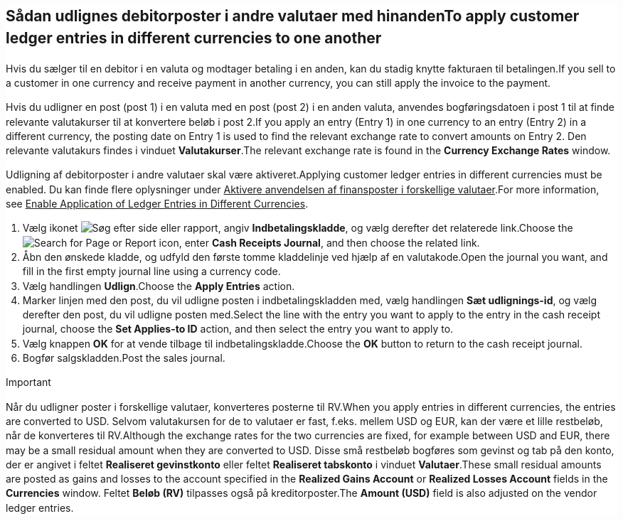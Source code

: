## <a name="to-apply-customer-ledger-entries-in-different-currencies-to-one-another"></a><span data-ttu-id="46282-208">Sådan udlignes debitorposter i andre valutaer med hinanden</span><span class="sxs-lookup"><span data-stu-id="46282-208">To apply customer ledger entries in different currencies to one another</span></span>
<span data-ttu-id="46282-209">Hvis du sælger til en debitor i en valuta og modtager betaling i en anden, kan du stadig knytte fakturaen til betalingen.</span><span class="sxs-lookup"><span data-stu-id="46282-209">If you sell to a customer in one currency and receive payment in another currency, you can still apply the invoice to the payment.</span></span>  

<span data-ttu-id="46282-210">Hvis du udligner en post (post 1) i en valuta med en post (post 2) i en anden valuta, anvendes bogføringsdatoen i post 1 til at finde relevante valutakurser til at konvertere beløb i post 2.</span><span class="sxs-lookup"><span data-stu-id="46282-210">If you apply an entry (Entry 1) in one currency to an entry (Entry 2) in a different currency, the posting date on Entry 1 is used to find the relevant exchange rate to convert amounts on Entry 2.</span></span> <span data-ttu-id="46282-211">Den relevante valutakurs findes i vinduet **Valutakurser**.</span><span class="sxs-lookup"><span data-stu-id="46282-211">The relevant exchange rate is found in the **Currency Exchange Rates** window.</span></span>  

<span data-ttu-id="46282-212">Udligning af debitorposter i andre valutaer skal være aktiveret.</span><span class="sxs-lookup"><span data-stu-id="46282-212">Applying customer ledger entries in different currencies must be enabled.</span></span> <span data-ttu-id="46282-213">Du kan finde flere oplysninger under [Aktivere anvendelsen af finansposter i forskellige valutaer](finance-how-enable-application-ledger-entries-different-currencies.md).</span><span class="sxs-lookup"><span data-stu-id="46282-213">For more information, see [Enable Application of Ledger Entries in Different Currencies](finance-how-enable-application-ledger-entries-different-currencies.md).</span></span>  

1. <span data-ttu-id="46282-214">Vælg ikonet ![Søg efter side eller rapport](media/ui-search/search_small.png "Ikonet Søg efter side eller rapport"), angiv **Indbetalingskladde**, og vælg derefter det relaterede link.</span><span class="sxs-lookup"><span data-stu-id="46282-214">Choose the ![Search for Page or Report](media/ui-search/search_small.png "Search for Page or Report icon") icon, enter **Cash Receipts Journal**, and then choose the related link.</span></span>
2. <span data-ttu-id="46282-215">Åbn den ønskede kladde, og udfyld den første tomme kladdelinje ved hjælp af en valutakode.</span><span class="sxs-lookup"><span data-stu-id="46282-215">Open the journal you want, and fill in the first empty journal line using a currency code.</span></span>
3. <span data-ttu-id="46282-216">Vælg handlingen **Udlign**.</span><span class="sxs-lookup"><span data-stu-id="46282-216">Choose the **Apply Entries** action.</span></span>
4. <span data-ttu-id="46282-217">Marker linjen med den post, du vil udligne posten i indbetalingskladden med, vælg handlingen **Sæt udlignings-id**, og vælg derefter den post, du vil udligne posten med.</span><span class="sxs-lookup"><span data-stu-id="46282-217">Select the line with the entry you want to apply to the entry in the cash receipt journal, choose the **Set Applies-to ID** action, and then select the entry you want to apply to.</span></span>
5. <span data-ttu-id="46282-218">Vælg knappen **OK** for at vende tilbage til indbetalingskladde.</span><span class="sxs-lookup"><span data-stu-id="46282-218">Choose the **OK** button to return to the cash receipt journal.</span></span>
6. <span data-ttu-id="46282-219">Bogfør salgskladden.</span><span class="sxs-lookup"><span data-stu-id="46282-219">Post the sales journal.</span></span>  

> [!IMPORTANT]  
>   <span data-ttu-id="46282-220">Når du udligner poster i forskellige valutaer, konverteres posterne til RV.</span><span class="sxs-lookup"><span data-stu-id="46282-220">When you apply entries in different currencies, the entries are converted to USD.</span></span> <span data-ttu-id="46282-221">Selvom valutakursen for de to valutaer er fast, f.eks. mellem USD og EUR, kan der være et lille restbeløb, når de konverteres til RV.</span><span class="sxs-lookup"><span data-stu-id="46282-221">Although the exchange rates for the two currencies are fixed, for example between USD and EUR, there may be a small residual amount when they are converted to USD.</span></span> <span data-ttu-id="46282-222">Disse små restbeløb bogføres som gevinst og tab på den konto, der er angivet i feltet **Realiseret gevinstkonto** eller feltet **Realiseret tabskonto** i vinduet **Valutaer**.</span><span class="sxs-lookup"><span data-stu-id="46282-222">These small residual amounts are posted as gains and losses to the account specified in the **Realized Gains Account** or **Realized Losses Account** fields in the **Currencies** window.</span></span> <span data-ttu-id="46282-223">Feltet **Beløb (RV)** tilpasses også på kreditorposter.</span><span class="sxs-lookup"><span data-stu-id="46282-223">The **Amount (USD)** field is also adjusted on the vendor ledger entries.</span></span>  
